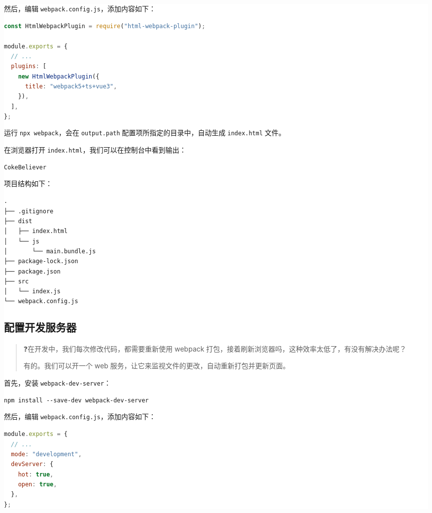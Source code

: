 然后，编辑 `webpack.config.js`，添加内容如下：

```js
const HtmlWebpackPlugin = require("html-webpack-plugin");

module.exports = {
  // ...
  plugins: [
    new HtmlWebpackPlugin({
      title: "webpack5+ts+vue3",
    }),
  ],
};
```

运行 `npx webpack`，会在 `output.path` 配置项所指定的目录中，自动生成 `index.html` 文件。

在浏览器打开 `index.html`，我们可以在控制台中看到输出：

```
CokeBeliever
```

项目结构如下：

```
.
├── .gitignore
├── dist
│   ├── index.html
│   └── js
│       └── main.bundle.js
├── package-lock.json
├── package.json
├── src
│   └── index.js
└── webpack.config.js
```

## 配置开发服务器

> :question:在开发中，我们每次修改代码，都需要重新使用 webpack 打包，接着刷新浏览器吗，这种效率太低了，有没有解决办法呢？
>
> 有的。我们可以开一个 web 服务，让它来监视文件的更改，自动重新打包并更新页面。

首先，安装 `webpack-dev-server`：

```
npm install --save-dev webpack-dev-server
```

然后，编辑 `webpack.config.js`，添加内容如下：

```js
module.exports = {
  // ...
  mode: "development",
  devServer: {
    hot: true,
    open: true,
  },
};
```
